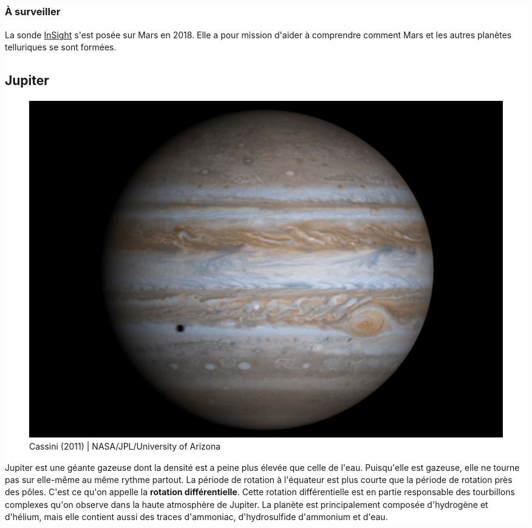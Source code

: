 ### À surveiller

La sonde [InSight](https://solarsystem.nasa.gov/missions/insight/in-depth/)
s'est posée sur Mars en 2018. Elle a pour mission d'aider à comprendre comment
Mars et les autres planètes telluriques se sont formées.


## Jupiter

<figure>
  <img alt="Jupiter" src="../images/Full_Disk_Jupiter1_br.jpg"
    width="100%">
  <figcaption>
  Cassini (2011) | NASA/JPL/University of Arizona
  </figcaption>
</figure>

Jupiter est une géante gazeuse dont la densité est a peine plus élevée que
celle de l'eau. Puisqu'elle est gazeuse, elle ne tourne pas sur elle-même au
même rythme partout. La période de rotation à l'équateur est plus courte que la
période de rotation près des pôles. C'est ce qu'on appelle la **rotation
différentielle**. Cette rotation différentielle est en partie responsable des
tourbillons complexes qu'on observe dans la haute atmosphère de Jupiter. La
planète est principalement composée d'hydrogène et d'hélium, mais elle contient
aussi des traces d'ammoniac, d'hydrosulfide d'ammonium et d'eau.
